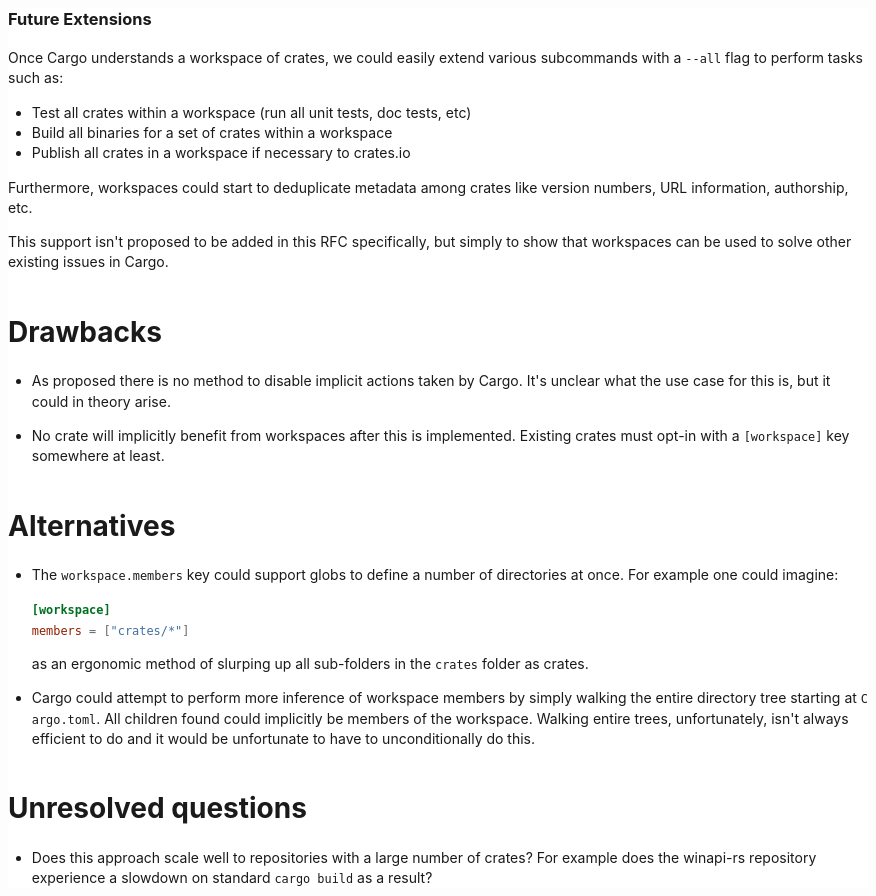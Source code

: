 ### Future Extensions

Once Cargo understands a workspace of crates, we could easily extend various
subcommands with a `--all` flag to perform tasks such as:

* Test all crates within a workspace (run all unit tests, doc tests, etc)
* Build all binaries for a set of crates within a workspace
* Publish all crates in a workspace if necessary to crates.io

Furthermore, workspaces could start to deduplicate metadata among crates like
version numbers, URL information, authorship, etc.

This support isn't proposed to be added in this RFC specifically, but simply to
show that workspaces can be used to solve other existing issues in Cargo.

# Drawbacks

* As proposed there is no method to disable implicit actions taken by Cargo.
  It's unclear what the use case for this is, but it could in theory arise.

* No crate will implicitly benefit from workspaces after this is implemented.
  Existing crates must opt-in with a `[workspace]` key somewhere at least.

# Alternatives

* The `workspace.members` key could support globs to define a number of
  directories at once. For example one could imagine:

  ```toml
  [workspace]
  members = ["crates/*"]
  ```

  as an ergonomic method of slurping up all sub-folders in the `crates` folder
  as crates.

* Cargo could attempt to perform more inference of workspace members by simply
  walking the entire directory tree starting at `Cargo.toml`. All children found
  could implicitly be members of the workspace. Walking entire trees,
  unfortunately, isn't always efficient to do and it would be unfortunate to
  have to unconditionally do this.

# Unresolved questions

* Does this approach scale well to repositories with a large number of crates?
  For example does the winapi-rs repository experience a slowdown on standard
  `cargo build` as a result?


[replace]: https://github.com/rust-lang/cargo/pull/2385